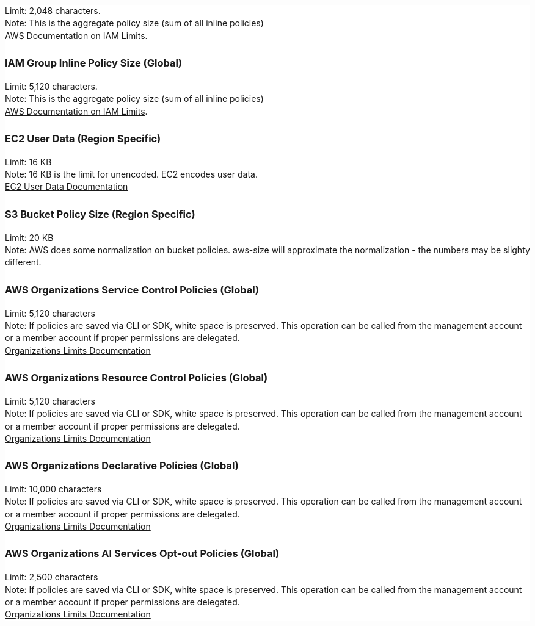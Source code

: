 Limit: 2,048 characters.  
Note: This is the aggregate policy size (sum of all inline policies)  
[AWS Documentation on IAM Limits](https://docs.aws.amazon.com/IAM/latest/UserGuide/reference_iam-quotas.html).  

### IAM Group Inline Policy Size (Global)

Limit: 5,120 characters.  
Note: This is the aggregate policy size (sum of all inline policies)  
[AWS Documentation on IAM Limits](https://docs.aws.amazon.com/IAM/latest/UserGuide/reference_iam-quotas.html).  

### EC2 User Data (Region Specific)

Limit: 16 KB  
Note: 16 KB is the limit for unencoded.  EC2 encodes user data.  
[EC2 User Data Documentation](https://docs.aws.amazon.com/AWSEC2/latest/UserGuide/user-data.html)

### S3 Bucket Policy Size (Region Specific)

Limit: 20 KB  
Note: AWS does some normalization on bucket policies.  aws-size will approximate the normalization - the numbers may be slighty different.

### AWS Organizations Service Control Policies (Global)

Limit: 5,120 characters  
Note: If policies are saved via CLI or SDK, white space is preserved.  This operation can be called from the management account or a member account if proper permissions are delegated.    
[Organizations Limits Documentation](https://docs.aws.amazon.com/organizations/latest/userguide/orgs_reference_limits.html#min-max-values)

### AWS Organizations Resource Control Policies (Global)

Limit: 5,120 characters  
Note: If policies are saved via CLI or SDK, white space is preserved.  This operation can be called from the management account or a member account if proper permissions are delegated.    
[Organizations Limits Documentation](https://docs.aws.amazon.com/organizations/latest/userguide/orgs_reference_limits.html#min-max-values)

### AWS Organizations Declarative Policies (Global)

Limit: 10,000 characters  
Note: If policies are saved via CLI or SDK, white space is preserved.  This operation can be called from the management account or a member account if proper permissions are delegated.    
[Organizations Limits Documentation](https://docs.aws.amazon.com/organizations/latest/userguide/orgs_reference_limits.html#min-max-values)

### AWS Organizations AI Services Opt-out Policies (Global)

Limit: 2,500 characters  
Note: If policies are saved via CLI or SDK, white space is preserved.  This operation can be called from the management account or a member account if proper permissions are delegated.    
[Organizations Limits Documentation](https://docs.aws.amazon.com/organizations/latest/userguide/orgs_reference_limits.html#min-max-values)
